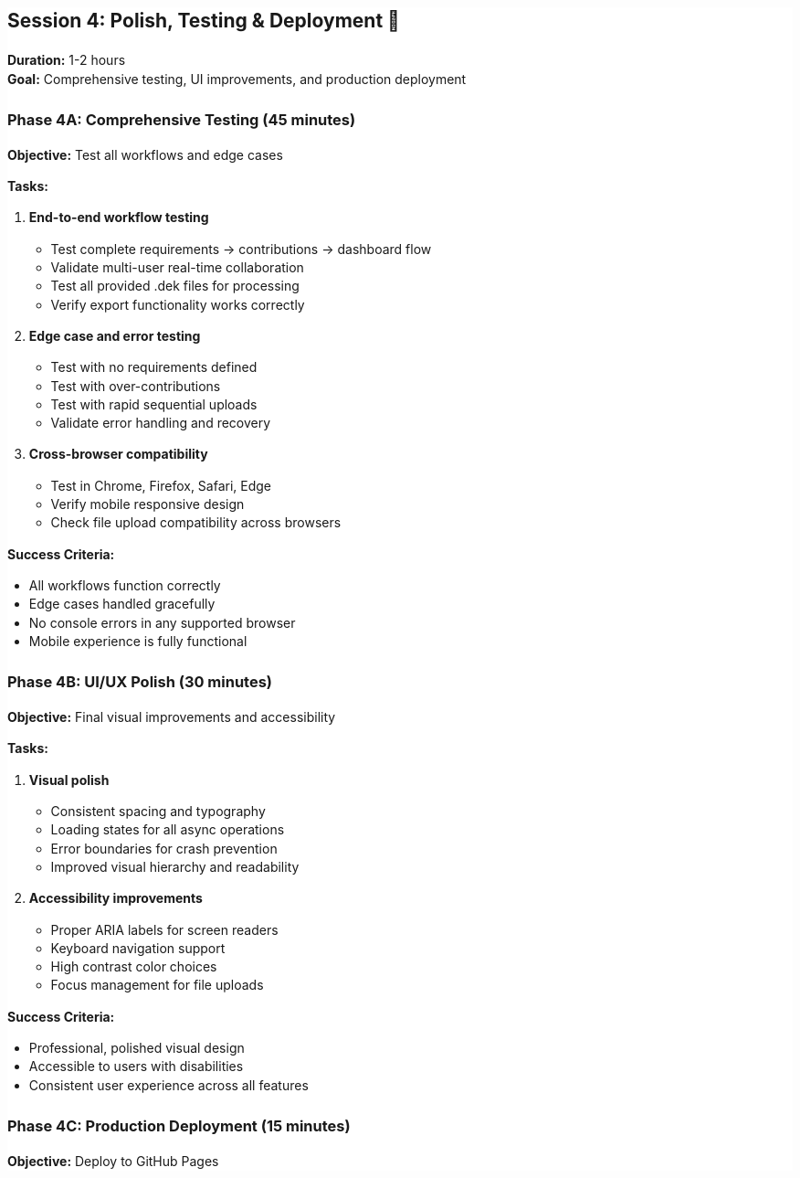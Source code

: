 
## Session 4: Polish, Testing & Deployment 🚀
**Duration:** 1-2 hours  
**Goal:** Comprehensive testing, UI improvements, and production deployment

### Phase 4A: Comprehensive Testing (45 minutes)
**Objective:** Test all workflows and edge cases

**Tasks:**
1. **End-to-end workflow testing**
   - Test complete requirements → contributions → dashboard flow
   - Validate multi-user real-time collaboration
   - Test all provided .dek files for processing
   - Verify export functionality works correctly

2. **Edge case and error testing**
   - Test with no requirements defined
   - Test with over-contributions
   - Test with rapid sequential uploads
   - Validate error handling and recovery

3. **Cross-browser compatibility**
   - Test in Chrome, Firefox, Safari, Edge
   - Verify mobile responsive design
   - Check file upload compatibility across browsers

**Success Criteria:**
- All workflows function correctly
- Edge cases handled gracefully
- No console errors in any supported browser
- Mobile experience is fully functional

### Phase 4B: UI/UX Polish (30 minutes)
**Objective:** Final visual improvements and accessibility

**Tasks:**
1. **Visual polish**
   - Consistent spacing and typography
   - Loading states for all async operations
   - Error boundaries for crash prevention
   - Improved visual hierarchy and readability

2. **Accessibility improvements**
   - Proper ARIA labels for screen readers
   - Keyboard navigation support
   - High contrast color choices
   - Focus management for file uploads

**Success Criteria:**
- Professional, polished visual design
- Accessible to users with disabilities
- Consistent user experience across all features

### Phase 4C: Production Deployment (15 minutes)
**Objective:** Deploy to GitHub Pages

